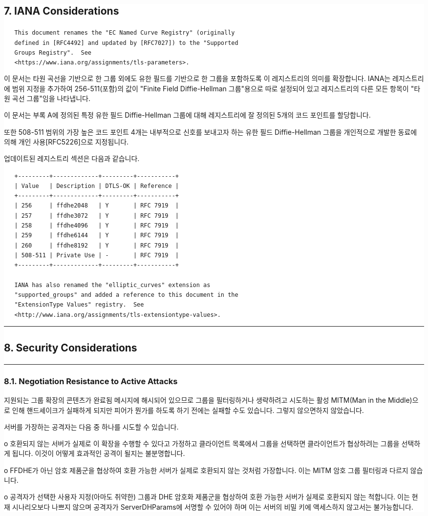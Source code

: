 ## **7.  IANA Considerations**

```text
   This document renames the "EC Named Curve Registry" (originally
   defined in [RFC4492] and updated by [RFC7027]) to the "Supported
   Groups Registry".  See
   <https://www.iana.org/assignments/tls-parameters>.
```

이 문서는 타원 곡선을 기반으로 한 그룹 외에도 유한 필드를 기반으로 한 그룹을 포함하도록 이 레지스트리의 의미를 확장합니다. IANA는 레지스트리에 범위 지정을 추가하여 256-511\(포함\)의 값이 "Finite Field Diffie-Hellman 그룹"용으로 따로 설정되어 있고 레지스트리의 다른 모든 항목이 "타원 곡선 그룹"임을 나타냅니다.

이 문서는 부록 A에 정의된 특정 유한 필드 Diffie-Hellman 그룹에 대해 레지스트리에 잘 정의된 5개의 코드 포인트를 할당합니다.

또한 508-511 범위의 가장 높은 코드 포인트 4개는 내부적으로 신호를 보내고자 하는 유한 필드 Diffie-Hellman 그룹을 개인적으로 개발한 동료에 의해 개인 사용\[RFC5226\]으로 지정됩니다.

업데이트된 레지스트리 섹션은 다음과 같습니다.

```text
   +---------+-------------+---------+-----------+
   | Value   | Description | DTLS-OK | Reference |
   +---------+-------------+---------+-----------+
   | 256     | ffdhe2048   | Y       | RFC 7919  |
   | 257     | ffdhe3072   | Y       | RFC 7919  |
   | 258     | ffdhe4096   | Y       | RFC 7919  |
   | 259     | ffdhe6144   | Y       | RFC 7919  |
   | 260     | ffdhe8192   | Y       | RFC 7919  |
   | 508-511 | Private Use | -       | RFC 7919  |
   +---------+-------------+---------+-----------+

   IANA has also renamed the "elliptic_curves" extension as
   "supported_groups" and added a reference to this document in the
   "ExtensionType Values" registry.  See
   <http://www.iana.org/assignments/tls-extensiontype-values>.
```

---
## **8.  Security Considerations**
---
### **8.1.  Negotiation Resistance to Active Attacks**

지원되는 그룹 확장의 콘텐츠가 완료됨 메시지에 해시되어 있으므로 그룹을 필터링하거나 생략하려고 시도하는 활성 MITM\(Man in the Middle\)으로 인해 핸드셰이크가 실패하게 되지만 피어가 뭔가를 하도록 하기 전에는 실패할 수도 있습니다. 그렇지 않으면하지 않았습니다.

서버를 가장하는 공격자는 다음 중 하나를 시도할 수 있습니다.

o 호환되지 않는 서버가 실제로 이 확장을 수행할 수 있다고 가정하고 클라이언트 목록에서 그룹을 선택하면 클라이언트가 협상하려는 그룹을 선택하게 됩니다. 이것이 어떻게 효과적인 공격이 될지는 불분명합니다.

o FFDHE가 아닌 암호 제품군을 협상하여 호환 가능한 서버가 실제로 호환되지 않는 것처럼 가장합니다. 이는 MITM 암호 그룹 필터링과 다르지 않습니다.

o 공격자가 선택한 사용자 지정\(아마도 취약한\) 그룹과 DHE 암호화 제품군을 협상하여 호환 가능한 서버가 실제로 호환되지 않는 척합니다. 이는 현재 시나리오보다 나쁘지 않으며 공격자가 ServerDHParams에 서명할 수 있어야 하며 이는 서버의 비밀 키에 액세스하지 않고서는 불가능합니다.
